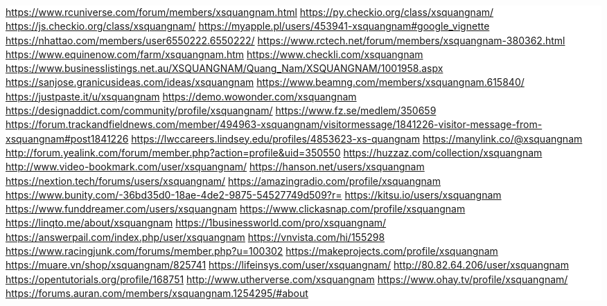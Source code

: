 <a href="https://www.rcuniverse.com/forum/members/xsquangnam.html">https://www.rcuniverse.com/forum/members/xsquangnam.html</a>
<a href="https://py.checkio.org/class/xsquangnam/">https://py.checkio.org/class/xsquangnam/</a>
<a href="https://js.checkio.org/class/xsquangnam/">https://js.checkio.org/class/xsquangnam/</a>
<a href="https://myapple.pl/users/453941-xsquangnam#google_vignette">https://myapple.pl/users/453941-xsquangnam#google_vignette</a>
<a href="https://nhattao.com/members/user6550222.6550222/">https://nhattao.com/members/user6550222.6550222/</a>
<a href="https://www.rctech.net/forum/members/xsquangnam-380362.html">https://www.rctech.net/forum/members/xsquangnam-380362.html</a>
<a href="https://www.equinenow.com/farm/xsquangnam.htm">https://www.equinenow.com/farm/xsquangnam.htm</a>
<a href="https://www.checkli.com/xsquangnam">https://www.checkli.com/xsquangnam</a>
<a href="https://www.businesslistings.net.au/XSQUANGNAM/Quang_Nam/XSQUANGNAM/1001958.aspx">https://www.businesslistings.net.au/XSQUANGNAM/Quang_Nam/XSQUANGNAM/1001958.aspx</a>
<a href="https://sanjose.granicusideas.com/ideas/xsquangnam">https://sanjose.granicusideas.com/ideas/xsquangnam</a>
<a href="https://www.beamng.com/members/xsquangnam.615840/">https://www.beamng.com/members/xsquangnam.615840/</a>
<a href="https://justpaste.it/u/xsquangnam">https://justpaste.it/u/xsquangnam</a>
<a href="https://demo.wowonder.com/xsquangnam">https://demo.wowonder.com/xsquangnam</a>
<a href="https://designaddict.com/community/profile/xsquangnam/">https://designaddict.com/community/profile/xsquangnam/</a>
<a href="https://www.fz.se/medlem/350659">https://www.fz.se/medlem/350659</a>
<a href="https://forum.trackandfieldnews.com/member/494963-xsquangnam/visitormessage/1841226-visitor-message-from-xsquangnam#post1841226">https://forum.trackandfieldnews.com/member/494963-xsquangnam/visitormessage/1841226-visitor-message-from-xsquangnam#post1841226</a>
<a href="https://lwccareers.lindsey.edu/profiles/4853623-xs-quangnam">https://lwccareers.lindsey.edu/profiles/4853623-xs-quangnam</a>
<a href="https://manylink.co/@xsquangnam">https://manylink.co/@xsquangnam</a>
<a href="http://forum.yealink.com/forum/member.php?action=profile&uid=350550">http://forum.yealink.com/forum/member.php?action=profile&uid=350550</a>
<a href="https://huzzaz.com/collection/xsquangnam">https://huzzaz.com/collection/xsquangnam</a>
<a href="http://www.video-bookmark.com/user/xsquangnam/">http://www.video-bookmark.com/user/xsquangnam/</a>
<a href="https://hanson.net/users/xsquangnam">https://hanson.net/users/xsquangnam</a>
<a href="https://nextion.tech/forums/users/xsquangnam/">https://nextion.tech/forums/users/xsquangnam/</a>
<a href="https://amazingradio.com/profile/xsquangnam">https://amazingradio.com/profile/xsquangnam</a>
<a href="https://www.bunity.com/-36bd35d0-18ae-4de2-9875-54527749d509?r=">https://www.bunity.com/-36bd35d0-18ae-4de2-9875-54527749d509?r=</a>
<a href="https://kitsu.io/users/xsquangnam">https://kitsu.io/users/xsquangnam</a>
<a href="https://www.funddreamer.com/users/xsquangnam">https://www.funddreamer.com/users/xsquangnam</a>
<a href="https://www.clickasnap.com/profile/xsquangnam">https://www.clickasnap.com/profile/xsquangnam</a>
<a href="https://linqto.me/about/xsquangnam">https://linqto.me/about/xsquangnam</a>
<a href="https://1businessworld.com/pro/xsquangnam/">https://1businessworld.com/pro/xsquangnam/</a>
<a href="https://answerpail.com/index.php/user/xsquangnam">https://answerpail.com/index.php/user/xsquangnam</a>
<a href="https://vnvista.com/hi/155298">https://vnvista.com/hi/155298</a>
<a href="https://www.racingjunk.com/forums/member.php?u=100302">https://www.racingjunk.com/forums/member.php?u=100302</a>
<a href="https://makeprojects.com/profile/xsquangnam">https://makeprojects.com/profile/xsquangnam</a>
<a href="https://muare.vn/shop/xsquangnam/825741">https://muare.vn/shop/xsquangnam/825741</a>
<a href="https://lifeinsys.com/user/xsquangnam/">https://lifeinsys.com/user/xsquangnam/</a>
<a href="http://80.82.64.206/user/xsquangnam">http://80.82.64.206/user/xsquangnam</a>
<a href="https://opentutorials.org/profile/168751">https://opentutorials.org/profile/168751</a>
<a href="http://www.utherverse.com/xsquangnam">http://www.utherverse.com/xsquangnam</a>
<a href="https://www.ohay.tv/profile/xsquangnam/">https://www.ohay.tv/profile/xsquangnam/</a>
<a href="https://forums.auran.com/members/xsquangnam.1254295/#about">https://forums.auran.com/members/xsquangnam.1254295/#about</a>